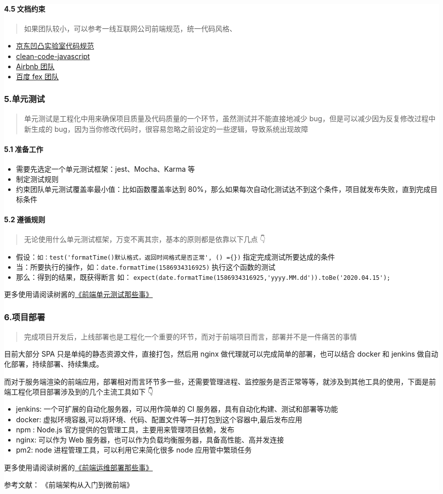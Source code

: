 #### 4.5 文档约束

> 如果团队较小，可以参考一线互联网公司前端规范，统一代码风格、

- [京东凹凸实验室代码规范](https://link.juejin.cn?target=https%3A%2F%2Fguide.aotu.io%2Fdocs%2Findex.html)
- [clean-code-javascript](https://link.juejin.cn?target=https%3A%2F%2Fgithub.com%2Fryanmcdermott%2Fclean-code-javascript%3Futm_source%3Dgold_browser_extension)
- [Airbnb 团队](https://link.juejin.cn?target=https%3A%2F%2Fgithub.com%2Fairbnb%2Fjavascript)
- [百度 fex 团队](https://link.juejin.cn?target=https%3A%2F%2Fgithub.com%2Ffex-team%2Fstyleguide)

### 5.单元测试

> 单元测试是工程化中用来确保项目质量及代码质量的一个环节，虽然测试并不能直接地减少 bug，但是可以减少因为反复修改过程中新生成的 bug，因为当你修改代码时，很容易忽略之前设定的一些逻辑，导致系统出现故障

#### 5.1 准备工作

- 需要先选定一个单元测试框架：jest、Mocha、Karma 等
- 制定测试规则
- 约束团队单元测试覆盖率最小值：比如函数覆盖率达到 80%，那么如果每次自动化测试达不到这个条件，项目就发布失败，直到完成目标条件

#### 5.2 遵循规则

> 无论使用什么单元测试框架，万变不离其宗，基本的原则都是依靠以下几点 👇

- 假设：`如：test('formatTime()默认格式，返回时间格式是否正常', () ={})` 指定完成测试所要达成的条件
- 当：所要执行的操作，如：`date.formatTime(1586934316925)` 执行这个函数的测试
- 那么：得到的结果，既获得断言 如： `expect(date.formatTime(1586934316925,'yyyy.MM.dd')).toBe('2020.04.15');`

更多使用请阅读树酱的[《前端单元测试那些事》](https://juejin.cn/post/6844904051449036808)

### 6.项目部署

> 完成项目开发后，上线部署也是工程化一个重要的环节，而对于前端项目而言，部署并不是一件痛苦的事情

目前大部分 SPA 只是单纯的静态资源文件，直接打包，然后用 nginx 做代理就可以完成简单的部署，也可以结合 docker 和 jenkins 做自动化部署，持续部署、持续集成。

而对于服务端渲染的前端应用，部署相对而言环节多一些，还需要管理进程、监控服务是否正常等等，就涉及到其他工具的使用，下面是前端工程化项目部署涉及到的几个主流工具如下 👇

- jenkins: 一个可扩展的自动化服务器，可以用作简单的 CI 服务器，具有自动化构建、测试和部署等功能
- docker: 虚拟环境容器,可以将环境、代码、配置文件等一并打包到这个容器中,最后发布应用
- npm : Node.js 官方提供的包管理工具，主要用来管理项目依赖，发布
- nginx: 可以作为 Web 服务器，也可以作为负载均衡服务器，具备高性能、高并发连接
- pm2: node 进程管理工具，可以利用它来简化很多 node 应用管中繁琐任务

更多使用请阅读树酱的[《前端运维部署那些事》](https://juejin.cn/post/6844904118020997128)

参考文献： 《前端架构从入门到微前端》
